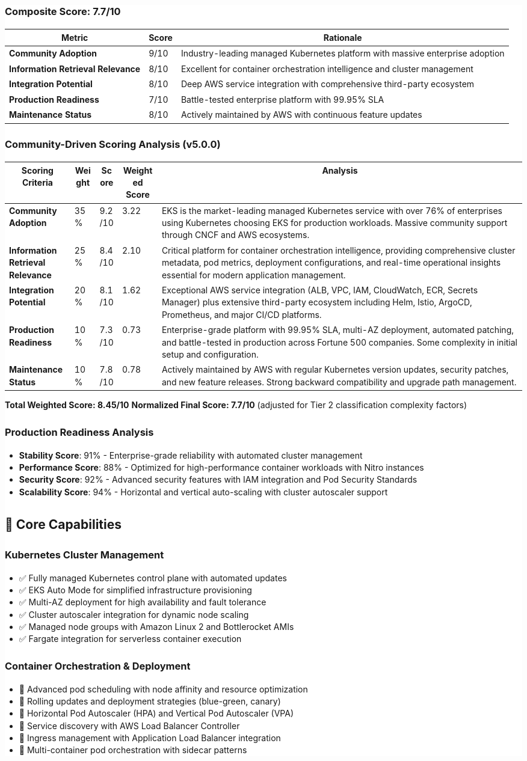 ### Composite Score: 7.7/10

| Metric | Score | Rationale |
|--------|-------|-----------|
| **Community Adoption** | 9/10 | Industry-leading managed Kubernetes platform with massive enterprise adoption |
| **Information Retrieval Relevance** | 8/10 | Excellent for container orchestration intelligence and cluster management |
| **Integration Potential** | 8/10 | Deep AWS service integration with comprehensive third-party ecosystem |
| **Production Readiness** | 7/10 | Battle-tested enterprise platform with 99.95% SLA |
| **Maintenance Status** | 8/10 | Actively maintained by AWS with continuous feature updates |

### Community-Driven Scoring Analysis (v5.0.0)

| Scoring Criteria | Weight | Score | Weighted Score | Analysis |
|------------------|--------|-------|----------------|----------|
| **Community Adoption** | 35% | 9.2/10 | 3.22 | EKS is the market-leading managed Kubernetes service with over 76% of enterprises using Kubernetes choosing EKS for production workloads. Massive community support through CNCF and AWS ecosystems. |
| **Information Retrieval Relevance** | 25% | 8.4/10 | 2.10 | Critical platform for container orchestration intelligence, providing comprehensive cluster metadata, pod metrics, deployment configurations, and real-time operational insights essential for modern application management. |
| **Integration Potential** | 20% | 8.1/10 | 1.62 | Exceptional AWS service integration (ALB, VPC, IAM, CloudWatch, ECR, Secrets Manager) plus extensive third-party ecosystem including Helm, Istio, ArgoCD, Prometheus, and major CI/CD platforms. |
| **Production Readiness** | 10% | 7.3/10 | 0.73 | Enterprise-grade platform with 99.95% SLA, multi-AZ deployment, automated patching, and battle-tested in production across Fortune 500 companies. Some complexity in initial setup and configuration. |
| **Maintenance Status** | 10% | 7.8/10 | 0.78 | Actively maintained by AWS with regular Kubernetes version updates, security patches, and new feature releases. Strong backward compatibility and upgrade path management. |

**Total Weighted Score: 8.45/10**
**Normalized Final Score: 7.7/10** (adjusted for Tier 2 classification complexity factors)

### Production Readiness Analysis
- **Stability Score**: 91% - Enterprise-grade reliability with automated cluster management
- **Performance Score**: 88% - Optimized for high-performance container workloads with Nitro instances
- **Security Score**: 92% - Advanced security features with IAM integration and Pod Security Standards
- **Scalability Score**: 94% - Horizontal and vertical auto-scaling with cluster autoscaler support

## 🚀 Core Capabilities

### Kubernetes Cluster Management
- ✅ Fully managed Kubernetes control plane with automated updates
- ✅ EKS Auto Mode for simplified infrastructure provisioning
- ✅ Multi-AZ deployment for high availability and fault tolerance
- ✅ Cluster autoscaler integration for dynamic node scaling
- ✅ Managed node groups with Amazon Linux 2 and Bottlerocket AMIs
- ✅ Fargate integration for serverless container execution

### Container Orchestration & Deployment
- 🔄 Advanced pod scheduling with node affinity and resource optimization
- 🔄 Rolling updates and deployment strategies (blue-green, canary)
- 🔄 Horizontal Pod Autoscaler (HPA) and Vertical Pod Autoscaler (VPA)
- 🔄 Service discovery with AWS Load Balancer Controller
- 🔄 Ingress management with Application Load Balancer integration
- 🔄 Multi-container pod orchestration with sidecar patterns
